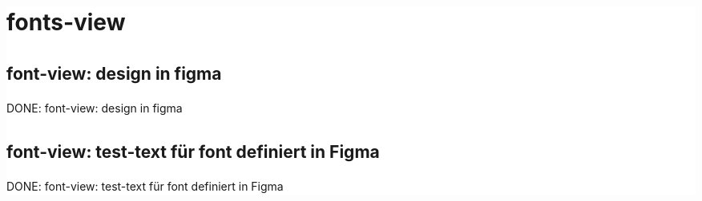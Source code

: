 
# fonts-view

## font-view: design in figma
DONE: font-view: design in figma
## font-view: test-text für font definiert in Figma
DONE: font-view: test-text für font definiert in Figma
